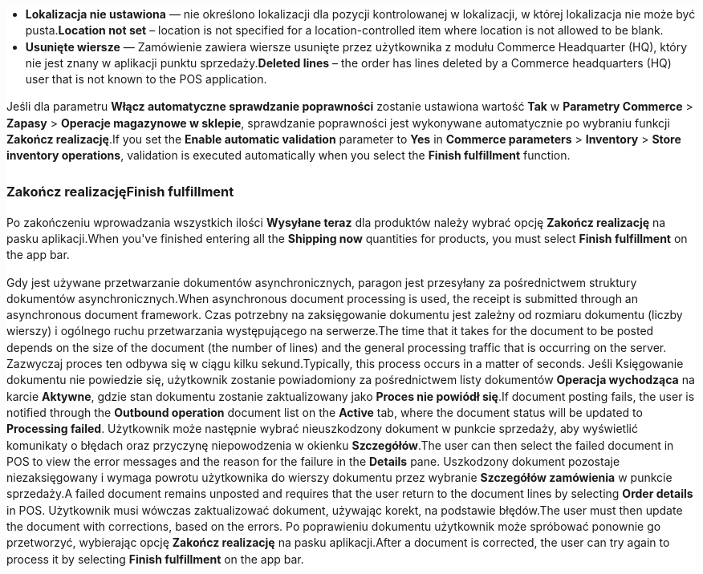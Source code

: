- <span data-ttu-id="167a5-238">**Lokalizacja nie ustawiona** — nie określono lokalizacji dla pozycji kontrolowanej w lokalizacji, w której lokalizacja nie może być pusta.</span><span class="sxs-lookup"><span data-stu-id="167a5-238">**Location not set** – location is not specified for a location-controlled item where location is not allowed to be blank.</span></span>
- <span data-ttu-id="167a5-239">**Usunięte wiersze** — Zamówienie zawiera wiersze usunięte przez użytkownika z modułu Commerce Headquarter (HQ), który nie jest znany w aplikacji punktu sprzedaży.</span><span class="sxs-lookup"><span data-stu-id="167a5-239">**Deleted lines** – the order has lines deleted by a Commerce headquarters (HQ) user that is not known to the POS application.</span></span>

<span data-ttu-id="167a5-240">Jeśli dla parametru **Włącz automatyczne sprawdzanie poprawności** zostanie ustawiona wartość **Tak** w **Parametry Commerce** > **Zapasy** > **Operacje magazynowe w sklepie**, sprawdzanie poprawności jest wykonywane automatycznie po wybraniu funkcji **Zakończ realizację**.</span><span class="sxs-lookup"><span data-stu-id="167a5-240">If you set the **Enable automatic validation** parameter to **Yes** in **Commerce parameters** > **Inventory** > **Store inventory operations**, validation is executed automatically when you select the **Finish fulfillment** function.</span></span>

### <a name="finish-fulfillment"></a><span data-ttu-id="167a5-241">Zakończ realizację</span><span class="sxs-lookup"><span data-stu-id="167a5-241">Finish fulfillment</span></span>

<span data-ttu-id="167a5-242">Po zakończeniu wprowadzania wszystkich ilości **Wysyłane teraz** dla produktów należy wybrać opcję **Zakończ realizację** na pasku aplikacji.</span><span class="sxs-lookup"><span data-stu-id="167a5-242">When you've finished entering all the **Shipping now** quantities for products, you must select **Finish fulfillment** on the app bar.</span></span>

<span data-ttu-id="167a5-243">Gdy jest używane przetwarzanie dokumentów asynchronicznych, paragon jest przesyłany za pośrednictwem struktury dokumentów asynchronicznych.</span><span class="sxs-lookup"><span data-stu-id="167a5-243">When asynchronous document processing is used, the receipt is submitted through an asynchronous document framework.</span></span> <span data-ttu-id="167a5-244">Czas potrzebny na zaksięgowanie dokumentu jest zależny od rozmiaru dokumentu (liczby wierszy) i ogólnego ruchu przetwarzania występującego na serwerze.</span><span class="sxs-lookup"><span data-stu-id="167a5-244">The time that it takes for the document to be posted depends on the size of the document (the number of lines) and the general processing traffic that is occurring on the server.</span></span> <span data-ttu-id="167a5-245">Zazwyczaj proces ten odbywa się w ciągu kilku sekund.</span><span class="sxs-lookup"><span data-stu-id="167a5-245">Typically, this process occurs in a matter of seconds.</span></span> <span data-ttu-id="167a5-246">Jeśli Księgowanie dokumentu nie powiedzie się, użytkownik zostanie powiadomiony za pośrednictwem listy dokumentów **Operacja wychodząca** na karcie **Aktywne**, gdzie stan dokumentu zostanie zaktualizowany jako **Proces nie powiódł się**.</span><span class="sxs-lookup"><span data-stu-id="167a5-246">If document posting fails, the user is notified through the **Outbound operation** document list on the **Active** tab, where the document status will be updated to **Processing failed**.</span></span> <span data-ttu-id="167a5-247">Użytkownik może następnie wybrać nieuszkodzony dokument w punkcie sprzedaży, aby wyświetlić komunikaty o błędach oraz przyczynę niepowodzenia w okienku **Szczegółów**.</span><span class="sxs-lookup"><span data-stu-id="167a5-247">The user can then select the failed document in POS to view the error messages and the reason for the failure in the **Details** pane.</span></span> <span data-ttu-id="167a5-248">Uszkodzony dokument pozostaje niezaksięgowany i wymaga powrotu użytkownika do wierszy dokumentu przez wybranie **Szczegółów zamówienia** w punkcie sprzedaży.</span><span class="sxs-lookup"><span data-stu-id="167a5-248">A failed document remains unposted and requires that the user return to the document lines by selecting **Order details** in POS.</span></span> <span data-ttu-id="167a5-249">Użytkownik musi wówczas zaktualizować dokument, używając korekt, na podstawie błędów.</span><span class="sxs-lookup"><span data-stu-id="167a5-249">The user must then update the document with corrections, based on the errors.</span></span> <span data-ttu-id="167a5-250">Po poprawieniu dokumentu użytkownik może spróbować ponownie go przetworzyć, wybierając opcję **Zakończ realizację** na pasku aplikacji.</span><span class="sxs-lookup"><span data-stu-id="167a5-250">After a document is corrected, the user can try again to process it by selecting **Finish fulfillment** on the app bar.</span></span>
